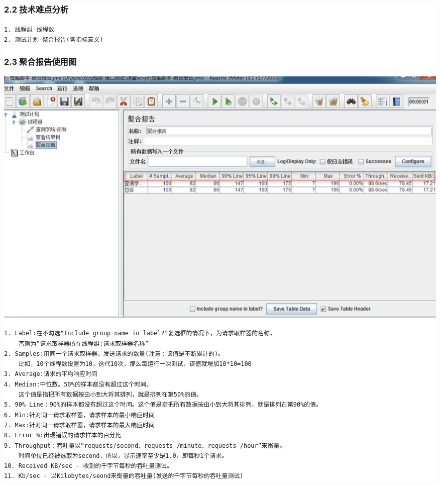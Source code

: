 ### 2.2 技术难点分析

```
1. 线程组-线程数
2. 测试计划-聚合报告(各指标意义)
```

### 2.3 聚合报告使用图

![聚合报告](image/report001.png)

```
1. Label:在不勾选"Include group name in label?"复选框的情况下，为请求取样器的名称，
    否则为“请求取样器所在线程组:请求取样器名称”
2. Samples:用同一个请求取样器，发送请求的数量(注意：该值是不断累计的)。
    比如，10个线程数设置为10，迭代10次，那么每运行一次测试，该值就增加10*10=100
3. Average:请求的平均响应时间
4. Median:中位数。50%的样本都没有超过这个时间。
    这个值是指把所有数据按由小到大将其排列，就是排列在第50%的值。
5. 90% Line：90%的样本都没有超过这个时间。这个值是指把所有数据按由小到大将其排列，就是排列在第90%的值。
6. Min:针对同一请求取样器，请求样本的最小响应时间
7. Max:针对同一请求取样器，请求样本的最大响应时间
8. Error %:出现错误的请求样本的百分比
9. Throughput：吞吐量以“requests/second、requests /minute、requests /hour”来衡量。
    时间单位已经被选取为second，所以，显示速率至少是1.0，即每秒1个请求。
10. Received KB/sec - 收到的千字节每秒的吞吐量测试。
11. Kb/sec - 以Kilobytes/seond来衡量的吞吐量(发送的千字节每秒的吞吐量测试)
```
